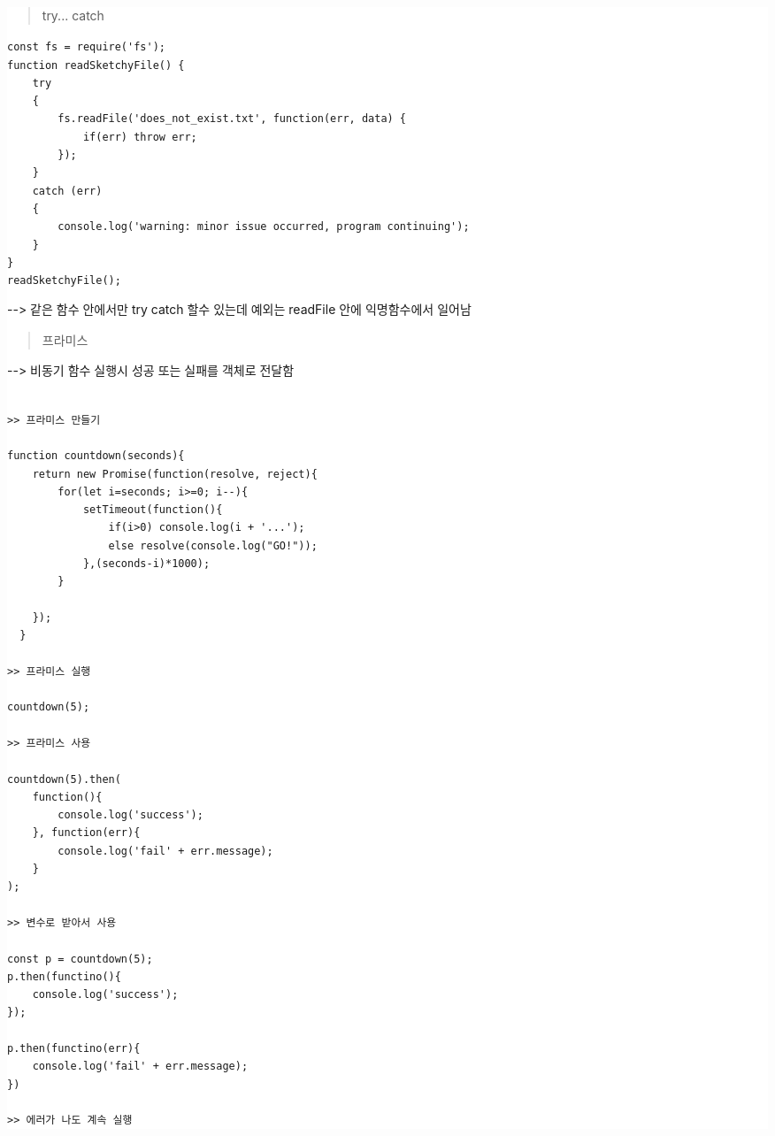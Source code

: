 > try... catch
```
const fs = require('fs');
function readSketchyFile() {
    try
    {	
        fs.readFile('does_not_exist.txt', function(err, data) {
            if(err) throw err;
        });
    }
    catch (err)
    {
        console.log('warning: minor issue occurred, program continuing');
    }
}
readSketchyFile();
```
--> 같은 함수 안에서만 try catch 할수 있는데 예외는 readFile 안에 익명함수에서 일어남

> 프라미스

--> 비동기 함수 실행시 성공 또는 실패를 객체로 전달함

```

>> 프라미스 만들기

function countdown(seconds){
	return new Promise(function(resolve, reject){
		for(let i=seconds; i>=0; i--){
			setTimeout(function(){
				if(i>0) console.log(i + '...');
				else resolve(console.log("GO!"));
			},(seconds-i)*1000);
		}

	});
  }
  
>> 프라미스 실행

countdown(5);

>> 프라미스 사용

countdown(5).then(
    function(){
        console.log('success');    
    }, function(err){
        console.log('fail' + err.message);    
    }     
);

>> 변수로 받아서 사용

const p = countdown(5);
p.then(functino(){
    console.log('success');
});

p.then(functino(err){
    console.log('fail' + err.message);
})

>> 에러가 나도 계속 실행
```